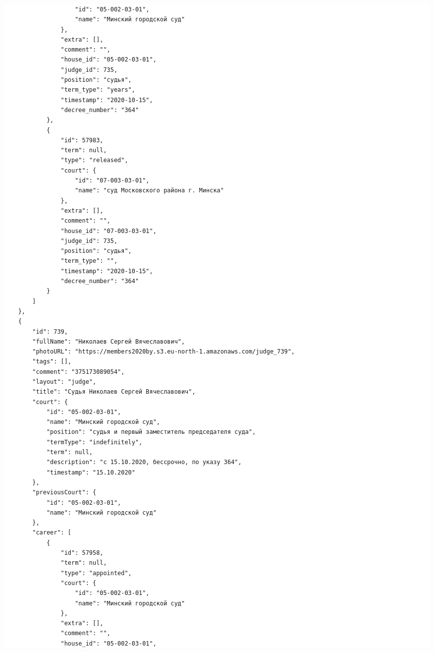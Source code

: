                         "id": "05-002-03-01",
                        "name": "Минский городской суд"
                    },
                    "extra": [],
                    "comment": "",
                    "house_id": "05-002-03-01",
                    "judge_id": 735,
                    "position": "судья",
                    "term_type": "years",
                    "timestamp": "2020-10-15",
                    "decree_number": "364"
                },
                {
                    "id": 57983,
                    "term": null,
                    "type": "released",
                    "court": {
                        "id": "07-003-03-01",
                        "name": "суд Московского района г. Минска"
                    },
                    "extra": [],
                    "comment": "",
                    "house_id": "07-003-03-01",
                    "judge_id": 735,
                    "position": "судья",
                    "term_type": "",
                    "timestamp": "2020-10-15",
                    "decree_number": "364"
                }
            ]
        },
        {
            "id": 739,
            "fullName": "Николаев Сергей Вячеславович",
            "photoURL": "https://members2020by.s3.eu-north-1.amazonaws.com/judge_739",
            "tags": [],
            "comment": "375173089054",
            "layout": "judge",
            "title": "Судья Николаев Сергей Вячеславович",
            "court": {
                "id": "05-002-03-01",
                "name": "Минский городской суд",
                "position": "судья и первый заместитель председателя суда",
                "termType": "indefinitely",
                "term": null,
                "description": "c 15.10.2020, бессрочно, по указу 364",
                "timestamp": "15.10.2020"
            },
            "previousCourt": {
                "id": "05-002-03-01",
                "name": "Минский городской суд"
            },
            "career": [
                {
                    "id": 57958,
                    "term": null,
                    "type": "appointed",
                    "court": {
                        "id": "05-002-03-01",
                        "name": "Минский городской суд"
                    },
                    "extra": [],
                    "comment": "",
                    "house_id": "05-002-03-01",